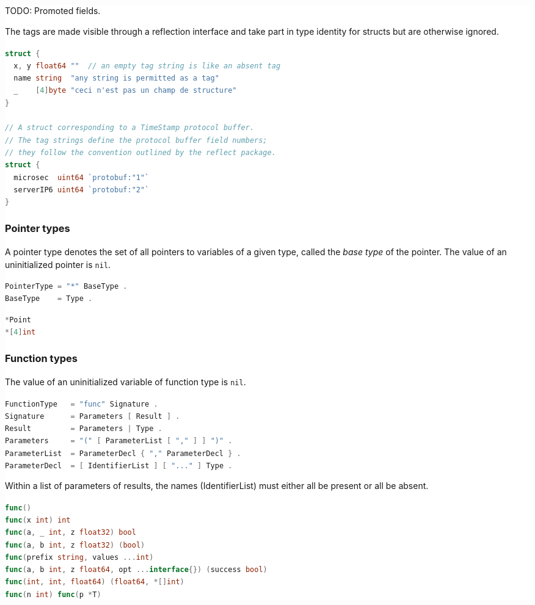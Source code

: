   TODO: Promoted fields.

  The tags are made visible through a reflection interface and take part in type identity for structs but are otherwise ignored.

  ```go
  struct {
  	x, y float64 ""  // an empty tag string is like an absent tag
  	name string  "any string is permitted as a tag"
  	_    [4]byte "ceci n'est pas un champ de structure"
  }
  
  // A struct corresponding to a TimeStamp protocol buffer.
  // The tag strings define the protocol buffer field numbers;
  // they follow the convention outlined by the reflect package.
  struct {
  	microsec  uint64 `protobuf:"1"`
  	serverIP6 uint64 `protobuf:"2"`
  }
  ```

  ### Pointer types

  A pointer type denotes the set of all pointers to variables of a given type, called the *base type* of the pointer. The value of an uninitialized pointer is `nil`.

  ```go
  PointerType = "*" BaseType .
  BaseType    = Type .
  ```

  ```go
  *Point
  *[4]int
  ```

  ### Function types

  The value of an uninitialized variable of function type is `nil`.

  ```go
  FunctionType   = "func" Signature .
  Signature      = Parameters [ Result ] .
  Result         = Parameters | Type .
  Parameters     = "(" [ ParameterList [ "," ] ] ")" .
  ParameterList  = ParameterDecl { "," ParameterDecl } .
  ParameterDecl  = [ IdentifierList ] [ "..." ] Type .
  ```

  Within a list of parameters of results, the names (IdentifierList) must either all be present or all be absent.

  ```go
  func()
  func(x int) int
  func(a, _ int, z float32) bool
  func(a, b int, z float32) (bool)
  func(prefix string, values ...int)
  func(a, b int, z float64, opt ...interface{}) (success bool)
  func(int, int, float64) (float64, *[]int)
  func(n int) func(p *T)
  ```
